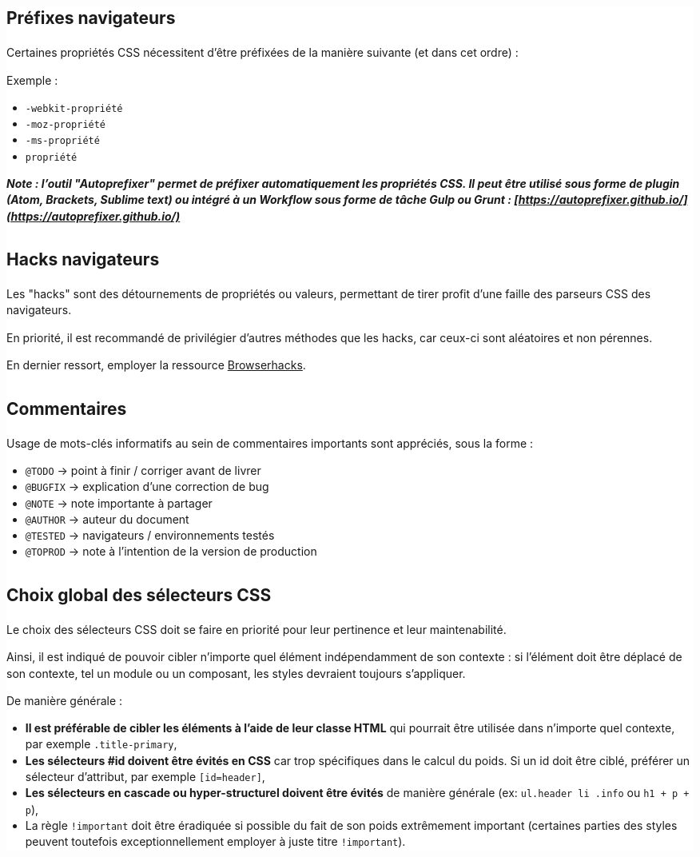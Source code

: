 ## Préfixes navigateurs

Certaines propriétés CSS nécessitent d’être préfixées de la manière suivante (et dans cet ordre) :

Exemple :

* `-webkit-propriété`
* `-moz-propriété`
* `-ms-propriété`
* `propriété`

**_Note : l’outil "Autoprefixer" permet de préfixer automatiquement les propriétés CSS. Il peut être utilisé sous forme de plugin (Atom, Brackets, Sublime text) ou intégré à un Workflow sous forme de tâche Gulp ou Grunt : [https://autoprefixer.github.io/](https://autoprefixer.github.io/)_**

## Hacks navigateurs

Les "hacks" sont des détournements de propriétés ou valeurs, permettant de tirer profit d’une faille des parseurs CSS des navigateurs.

En priorité, il est recommandé de privilégier d’autres méthodes que les hacks, car ceux-ci sont aléatoires et non pérennes.

En dernier ressort, employer la ressource [Browserhacks](http://browserhacks.com/).

## Commentaires

Usage de mots-clés informatifs au sein de commentaires importants sont appréciés, sous la forme :

* `@TODO` → point à finir / corriger avant de livrer
* `@BUGFIX` → explication d’une correction de bug
* `@NOTE` → note importante à partager
* `@AUTHOR` → auteur du document
* `@TESTED` → navigateurs / environnements testés
* `@TOPROD` → note à l’intention de la version de production

## Choix global des sélecteurs CSS

Le choix des sélecteurs CSS doit se faire en priorité pour leur pertinence et leur maintenabilité.

Ainsi, il est indiqué de pouvoir cibler n’importe quel élément indépendamment de son contexte : si l’élément doit être déplacé de son contexte, tel un module ou un composant, les styles devraient toujours s’appliquer.

De manière générale :

* **Il est préférable de cibler les éléments à l’aide de leur classe HTML** qui pourrait être utilisée dans n’importe quel contexte, par exemple `.title-primary`,
* **Les sélecteurs  #id doivent être évités en CSS** car trop spécifiques dans le calcul du poids. Si un id doit être ciblé, préférer un sélecteur d’attribut, par exemple `[id=header]`,
* **Les sélecteurs en cascade ou hyper-structurel doivent être évités** de manière générale (ex: `ul.header li .info` ou `h1 + p + p`),
* La règle `!important` doit être éradiquée si possible du fait de son poids extrêmement important (certaines parties des styles peuvent toutefois exceptionnellement employer à juste titre `!important`).
